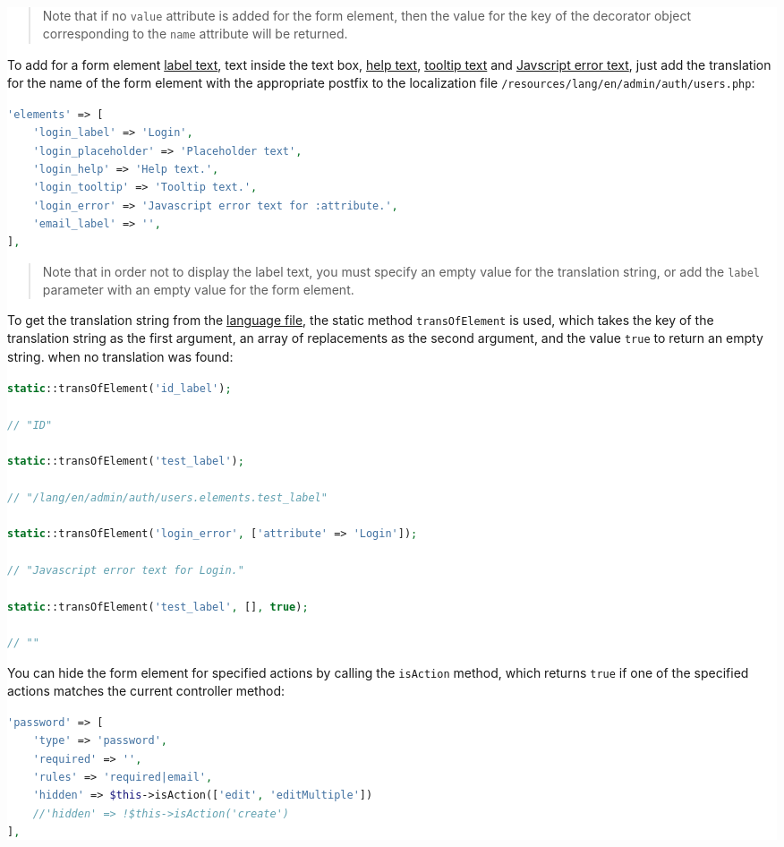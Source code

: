 > Note that if no `value` attribute is added for the form element, then the value for the key of the decorator object corresponding to the `name` attribute will be returned.

To add for a form element [label text](forms.md#labels), text inside the text box, [help text](forms.md#help-text), [tooltip text](forms.md#tooltip-text) and [Javscript error text](forms.md#error-text), just add the translation for the name of the form element with the appropriate postfix to the localization file `/resources/lang/en/admin/auth/users.php`:

```php	
'elements' => [
	'login_label' => 'Login',
	'login_placeholder' => 'Placeholder text',
	'login_help' => 'Help text.',
	'login_tooltip' => 'Tooltip text.',
	'login_error' => 'Javascript error text for :attribute.',
	'email_label' => '',
],
```
	
> Note that in order not to display the label text, you must specify an empty value for the translation string, or add the `label` parameter with an empty value for the form element.

To get the translation string from the [language file](#language-files), the static method `transOfElement` is used, which takes the key of the translation string as the first argument, an array of replacements as the second argument, and the value `true` to return an empty string. when no translation was found:

```php
static::transOfElement('id_label');
	
// "ID"
	
static::transOfElement('test_label');
	
// "/lang/en/admin/auth/users.elements.test_label"
	
static::transOfElement('login_error', ['attribute' => 'Login']);
	
// "Javascript error text for Login."
	
static::transOfElement('test_label', [], true);
	
// ""
```

You can hide the form element for specified actions by calling the `isAction` method, which returns `true` if one of the specified actions matches the current controller method:

```php
'password' => [
	'type' => 'password',
	'required' => '',
	'rules' => 'required|email',
	'hidden' => $this->isAction(['edit', 'editMultiple'])
	//'hidden' => !$this->isAction('create')
],
```
		
